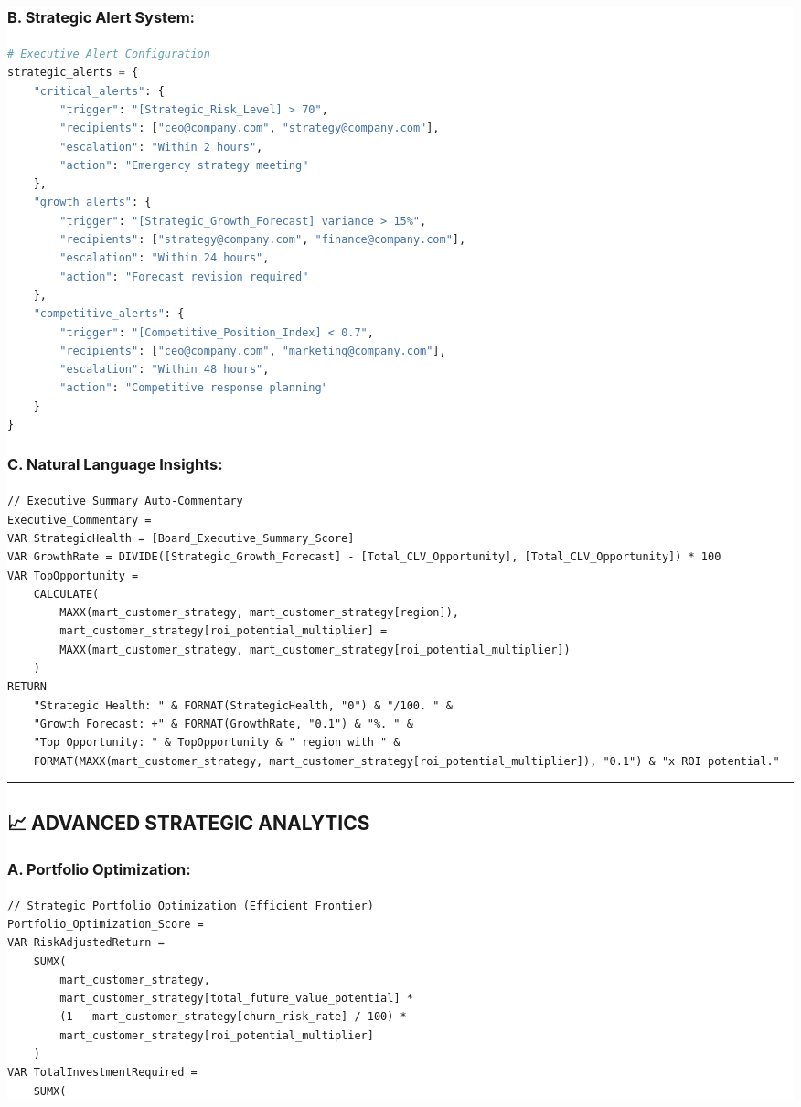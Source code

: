 ### **B. Strategic Alert System:**
```python
# Executive Alert Configuration
strategic_alerts = {
    "critical_alerts": {
        "trigger": "[Strategic_Risk_Level] > 70",
        "recipients": ["ceo@company.com", "strategy@company.com"],
        "escalation": "Within 2 hours",
        "action": "Emergency strategy meeting"
    },
    "growth_alerts": {
        "trigger": "[Strategic_Growth_Forecast] variance > 15%",
        "recipients": ["strategy@company.com", "finance@company.com"],
        "escalation": "Within 24 hours", 
        "action": "Forecast revision required"
    },
    "competitive_alerts": {
        "trigger": "[Competitive_Position_Index] < 0.7",
        "recipients": ["ceo@company.com", "marketing@company.com"],
        "escalation": "Within 48 hours",
        "action": "Competitive response planning"
    }
}
```

### **C. Natural Language Insights:**
```dax
// Executive Summary Auto-Commentary
Executive_Commentary = 
VAR StrategicHealth = [Board_Executive_Summary_Score]
VAR GrowthRate = DIVIDE([Strategic_Growth_Forecast] - [Total_CLV_Opportunity], [Total_CLV_Opportunity]) * 100
VAR TopOpportunity = 
    CALCULATE(
        MAXX(mart_customer_strategy, mart_customer_strategy[region]),
        mart_customer_strategy[roi_potential_multiplier] = 
        MAXX(mart_customer_strategy, mart_customer_strategy[roi_potential_multiplier])
    )
RETURN 
    "Strategic Health: " & FORMAT(StrategicHealth, "0") & "/100. " &
    "Growth Forecast: +" & FORMAT(GrowthRate, "0.1") & "%. " &
    "Top Opportunity: " & TopOpportunity & " region with " & 
    FORMAT(MAXX(mart_customer_strategy, mart_customer_strategy[roi_potential_multiplier]), "0.1") & "x ROI potential."
```

---

## **📈 ADVANCED STRATEGIC ANALYTICS**

### **A. Portfolio Optimization:**
```dax
// Strategic Portfolio Optimization (Efficient Frontier)
Portfolio_Optimization_Score = 
VAR RiskAdjustedReturn = 
    SUMX(
        mart_customer_strategy,
        mart_customer_strategy[total_future_value_potential] * 
        (1 - mart_customer_strategy[churn_risk_rate] / 100) *
        mart_customer_strategy[roi_potential_multiplier]
    )
VAR TotalInvestmentRequired = 
    SUMX(
```